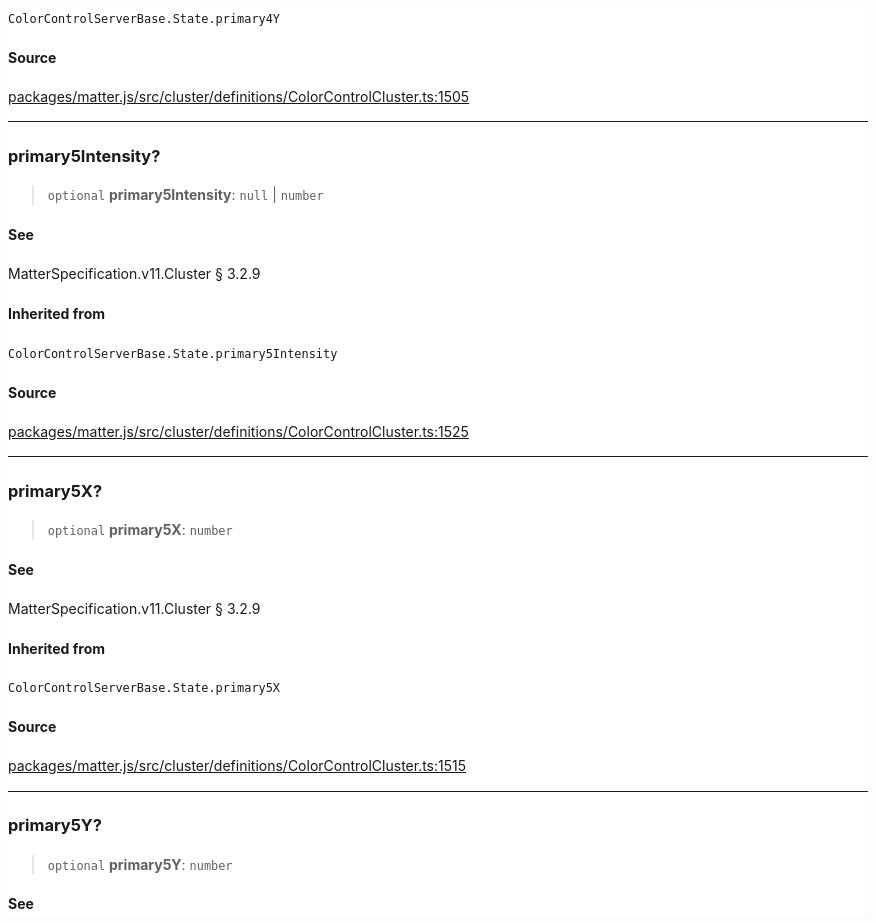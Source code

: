 `ColorControlServerBase.State.primary4Y`

#### Source

[packages/matter.js/src/cluster/definitions/ColorControlCluster.ts:1505](https://github.com/project-chip/matter.js/blob/7a8cbb56b87d4ccf34bec5a9a95ab40a1711324f/packages/matter.js/src/cluster/definitions/ColorControlCluster.ts#L1505)

***

### primary5Intensity?

> `optional` **primary5Intensity**: `null` \| `number`

#### See

MatterSpecification.v11.Cluster § 3.2.9

#### Inherited from

`ColorControlServerBase.State.primary5Intensity`

#### Source

[packages/matter.js/src/cluster/definitions/ColorControlCluster.ts:1525](https://github.com/project-chip/matter.js/blob/7a8cbb56b87d4ccf34bec5a9a95ab40a1711324f/packages/matter.js/src/cluster/definitions/ColorControlCluster.ts#L1525)

***

### primary5X?

> `optional` **primary5X**: `number`

#### See

MatterSpecification.v11.Cluster § 3.2.9

#### Inherited from

`ColorControlServerBase.State.primary5X`

#### Source

[packages/matter.js/src/cluster/definitions/ColorControlCluster.ts:1515](https://github.com/project-chip/matter.js/blob/7a8cbb56b87d4ccf34bec5a9a95ab40a1711324f/packages/matter.js/src/cluster/definitions/ColorControlCluster.ts#L1515)

***

### primary5Y?

> `optional` **primary5Y**: `number`

#### See
